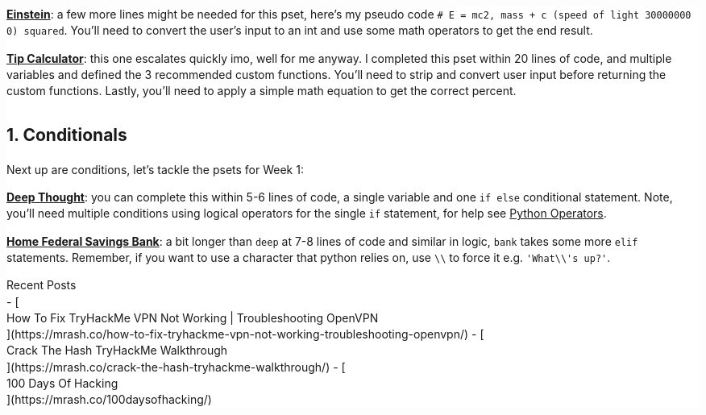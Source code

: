 **[Einstein](https://cs50.harvard.edu/python/2022/psets/0/einstein/)**: a few more lines might be needed for this pset, here’s my pseudo code `# E = mc2, mass + c (speed of light 300000000) squared`. You’ll need to convert the user’s input to an int and use some math operators to get the end result.

**[Tip Calculator](https://cs50.harvard.edu/python/2022/psets/0/tip/)**: this one escalates quickly imo, well for me anyway. I completed this pset within 20 lines of code, and multiple variables and defined the 3 recommended custom functions. You’ll need to strip and convert user input before returning the custom functions. Lastly, you’ll need to apply a simple math equation to get the correct percent.

## **1. Conditionals**

Next up are conditions, let’s tackle the psets for Week 1:

**[Deep Thought](https://cs50.harvard.edu/python/2022/psets/1/deep/)**: you can complete this within 5-6 lines of code, a single variable and one `if else` conditional statement. Note, you’ll need multiple conditions using logical operators for the single `if` statement, for help see [Python Operators](https://www.w3schools.com/python/python_operators.asp).

**[Home Federal Savings Bank](https://cs50.harvard.edu/python/2022/psets/1/bank/)**: a bit longer than `deep` at 7-8 lines of code and similar in logic, `bank` takes some more `elif` statements. Remember, if you want to use a character that python relies on, use `\\` to force it e.g. `'What\\'s up?'`.

<div class="elementor elementor-5483" data-elementor-id="5483" data-elementor-type="section"><div class="elementor-section-wrap"> <section class="elementor-section elementor-top-section elementor-element elementor-element-32d8c94 elementor-section-boxed elementor-section-height-default elementor-section-height-default" data-element_type="section" data-id="32d8c94" data-particle-mobile-disabled="false" data-particle_enable="false" data-settings="{"ekit_has_onepagescroll_dot":"yes"}"><div class="elementor-container elementor-column-gap-default"><div class="elementor-row"><div class="elementor-column elementor-col-100 elementor-top-column elementor-element elementor-element-5e7c56e" data-element_type="column" data-id="5e7c56e"><div class="elementor-column-wrap elementor-element-populated"><div class="elementor-widget-wrap"> <section class="elementor-section elementor-inner-section elementor-element elementor-element-fc64076 elementor-section-boxed elementor-section-height-default elementor-section-height-default" data-element_type="section" data-id="fc64076" data-particle-mobile-disabled="false" data-particle_enable="false" data-settings="{"ekit_has_onepagescroll_dot":"yes"}"><div class="elementor-container elementor-column-gap-no"><div class="elementor-row"><div class="elementor-column elementor-col-100 elementor-inner-column elementor-element elementor-element-f7d6b37" data-element_type="column" data-id="f7d6b37"><div class="elementor-column-wrap elementor-element-populated"><div class="elementor-widget-wrap"><div class="elementor-element elementor-element-4c75247 elementor-widget elementor-widget-text-editor" data-element_type="widget" data-id="4c75247" data-settings="{"ekit_we_effect_on":"none"}" data-widget_type="text-editor.default"><div class="elementor-widget-container"><div class="elementor-text-editor elementor-clearfix">Recent Posts

 </div> </div> </div><div class="elementor-element elementor-element-322ad34 elementor-widget elementor-widget-elementskit-post-list" data-element_type="widget" data-id="322ad34" data-settings="{"ekit_we_effect_on":"none"}" data-widget_type="elementskit-post-list.default"><div class="elementor-widget-container"><div class="ekit-wid-con">- [ <span class="elementor-icon-list-icon">  </span><div class="ekit_post_list_content_wraper"> <span class="elementor-icon-list-text">How To Fix TryHackMe VPN Not Working | Troubleshooting OpenVPN</span> </div> ](https://mrash.co/how-to-fix-tryhackme-vpn-not-working-troubleshooting-openvpn/)
- [ <span class="elementor-icon-list-icon">  </span><div class="ekit_post_list_content_wraper"> <span class="elementor-icon-list-text">Crack The Hash TryHackMe Walkthrough</span> </div> ](https://mrash.co/crack-the-hash-tryhackme-walkthrough/)
- [ <span class="elementor-icon-list-icon">  </span><div class="ekit_post_list_content_wraper"> <span class="elementor-icon-list-text">100 Days Of Hacking</span> </div> ](https://mrash.co/100daysofhacking/)
 